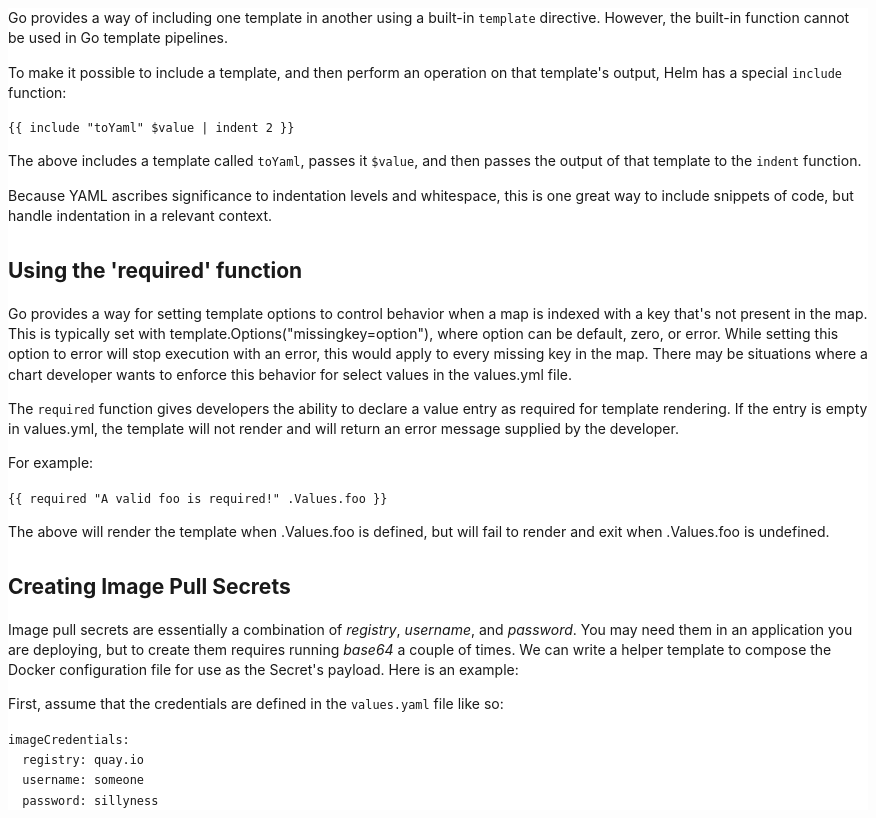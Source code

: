 Go provides a way of including one template in another using a built-in
`template` directive. However, the built-in function cannot be used in
Go template pipelines.

To make it possible to include a template, and then perform an operation
on that template's output, Helm has a special `include` function:

```
{{ include "toYaml" $value | indent 2 }}
```

The above includes a template called `toYaml`, passes it `$value`, and
then passes the output of that template to the `indent` function.

Because YAML ascribes significance to indentation levels and whitespace,
this is one great way to include snippets of code, but handle
indentation in a relevant context.

## Using the 'required' function

Go provides a way for setting template options to control behavior
when a map is indexed with a key that's not present in the map. This
is typically set with template.Options("missingkey=option"), where option
can be default, zero, or error. While setting this option to error will
stop execution with an error, this would apply to every missing key in the
map. There may be situations where a chart developer wants to enforce this
behavior for select values in the values.yml file.

The `required` function gives developers the ability to declare a value entry
as required for template rendering. If the entry is empty in values.yml, the
template will not render and will return an error message supplied by the
developer.

For example:

```
{{ required "A valid foo is required!" .Values.foo }}
```

The above will render the template when .Values.foo is defined, but will fail
to render and exit when .Values.foo is undefined.

## Creating Image Pull Secrets
Image pull secrets are essentially a combination of _registry_, _username_, and _password_.  You may need them in an application you are deploying, but to create them requires running _base64_ a couple of times.  We can write a helper template to compose the Docker configuration file for use as the Secret's payload.  Here is an example:

First, assume that the credentials are defined in the `values.yaml` file like so:
```
imageCredentials:
  registry: quay.io
  username: someone
  password: sillyness
```  
